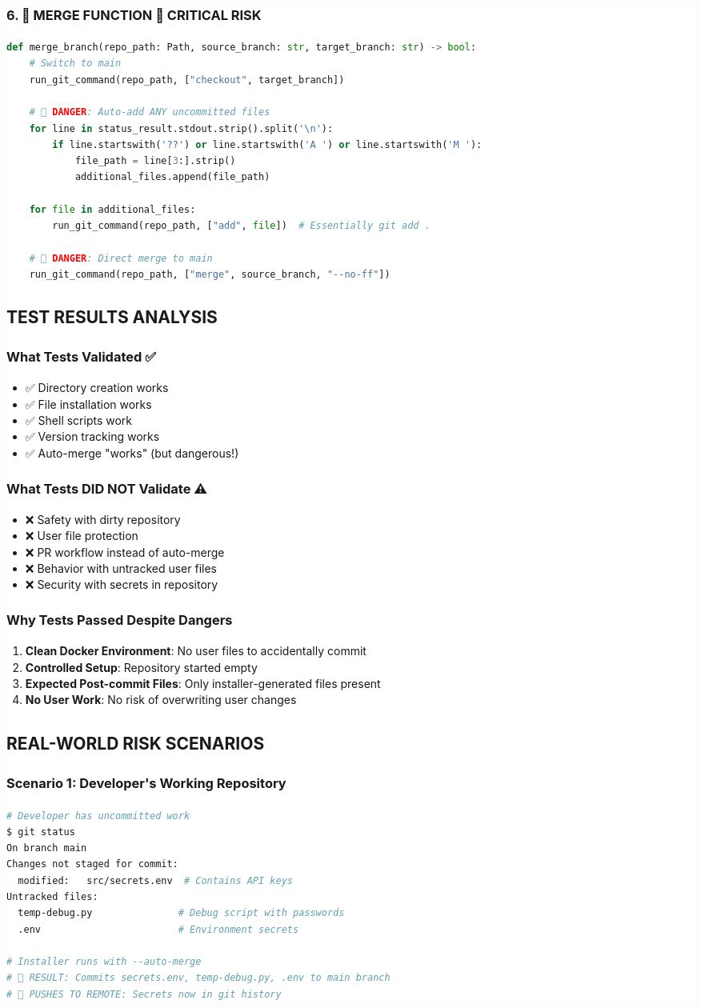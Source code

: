 ### 6. **🚨 MERGE FUNCTION** 🔴 CRITICAL RISK
```python
def merge_branch(repo_path: Path, source_branch: str, target_branch: str) -> bool:
    # Switch to main
    run_git_command(repo_path, ["checkout", target_branch])
    
    # 🚨 DANGER: Auto-add ANY uncommitted files
    for line in status_result.stdout.strip().split('\n'):
        if line.startswith('??') or line.startswith('A ') or line.startswith('M '):
            file_path = line[3:].strip()
            additional_files.append(file_path)
    
    for file in additional_files:
        run_git_command(repo_path, ["add", file])  # Essentially git add .
    
    # 🚨 DANGER: Direct merge to main
    run_git_command(repo_path, ["merge", source_branch, "--no-ff"])
```

## TEST RESULTS ANALYSIS

### What Tests Validated ✅
- ✅ Directory creation works
- ✅ File installation works  
- ✅ Shell scripts work
- ✅ Version tracking works
- ✅ Auto-merge "works" (but dangerous!)

### What Tests DID NOT Validate ⚠️
- ❌ Safety with dirty repository
- ❌ User file protection
- ❌ PR workflow instead of auto-merge
- ❌ Behavior with untracked user files
- ❌ Security with secrets in repository

### Why Tests Passed Despite Dangers
1. **Clean Docker Environment**: No user files to accidentally commit
2. **Controlled Setup**: Repository started empty
3. **Expected Post-commit Files**: Only installer-generated files present
4. **No User Work**: No risk of overwriting user changes

## REAL-WORLD RISK SCENARIOS

### Scenario 1: Developer's Working Repository
```bash
# Developer has uncommitted work
$ git status
On branch main
Changes not staged for commit:
  modified:   src/secrets.env  # Contains API keys
Untracked files:
  temp-debug.py               # Debug script with passwords
  .env                        # Environment secrets

# Installer runs with --auto-merge
# 🚨 RESULT: Commits secrets.env, temp-debug.py, .env to main branch
# 🚨 PUSHES TO REMOTE: Secrets now in git history
```
